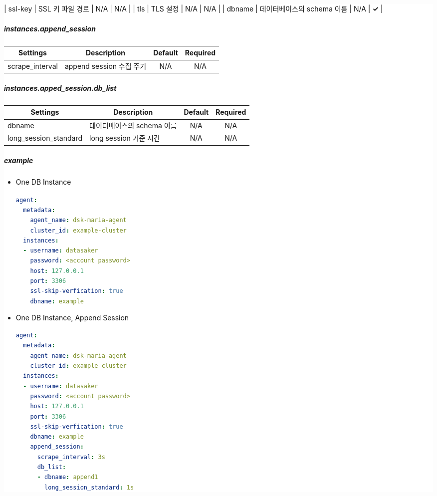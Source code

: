 | ssl-key      | SSL 키 파일 경로 | N/A | N/A |
| tls          | TLS 설정 | N/A | N/A |
| dbname       | 데이터베이스의 schema 이름 | N/A | **✓** |

##### **instances.append_session**
| **Settings** | **Description** | **Default** | **Required** |
|--------------|-----------------|:-----------:|:------------:|
| scrape_interval | append session 수집 주기 | N/A | N/A |

##### **instances.apped_session.db_list**
| **Settings** | **Description** | **Default** | **Required** |
|--------------|-----------------|:-----------:|:------------:|
| dbname       | 데이터베이스의 schema 이름 | N/A | N/A |
| long_session_standard | long session 기준 시간 | N/A | N/A |

##### example
* One DB Instance
	```yaml
	agent:
	  metadata:
	    agent_name: dsk-maria-agent
	    cluster_id: example-cluster
	  instances:
	  - username: datasaker
	    password: <account password>
	    host: 127.0.0.1
	    port: 3306
	    ssl-skip-verfication: true
	    dbname: example
	```
* One DB Instance, Append Session
	```yaml
	agent:
	  metadata:
	    agent_name: dsk-maria-agent
	    cluster_id: example-cluster
	  instances:
	  - username: datasaker
	    password: <account password>
	    host: 127.0.0.1
	    port: 3306
	    ssl-skip-verfication: true
	    dbname: example
	    append_session:
	      scrape_interval: 3s
	      db_list:
	      - dbname: append1
	        long_session_standard: 1s
	```
